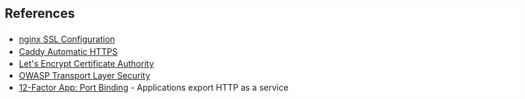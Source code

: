 ## References

- [nginx SSL Configuration](
  https://nginx.org/en/docs/http/configuring_https_servers.html)
- [Caddy Automatic HTTPS](https://caddyserver.com/docs/automatic-https)
- [Let's Encrypt Certificate Authority](https://letsencrypt.org/)
- [OWASP Transport Layer Security](
  https://owasp.org/www-community/controls/Transport_Layer_Security_Cheat_Sheet)
- [12-Factor App: Port Binding](https://12factor.net/port-binding) -
  Applications export HTTP as a service

